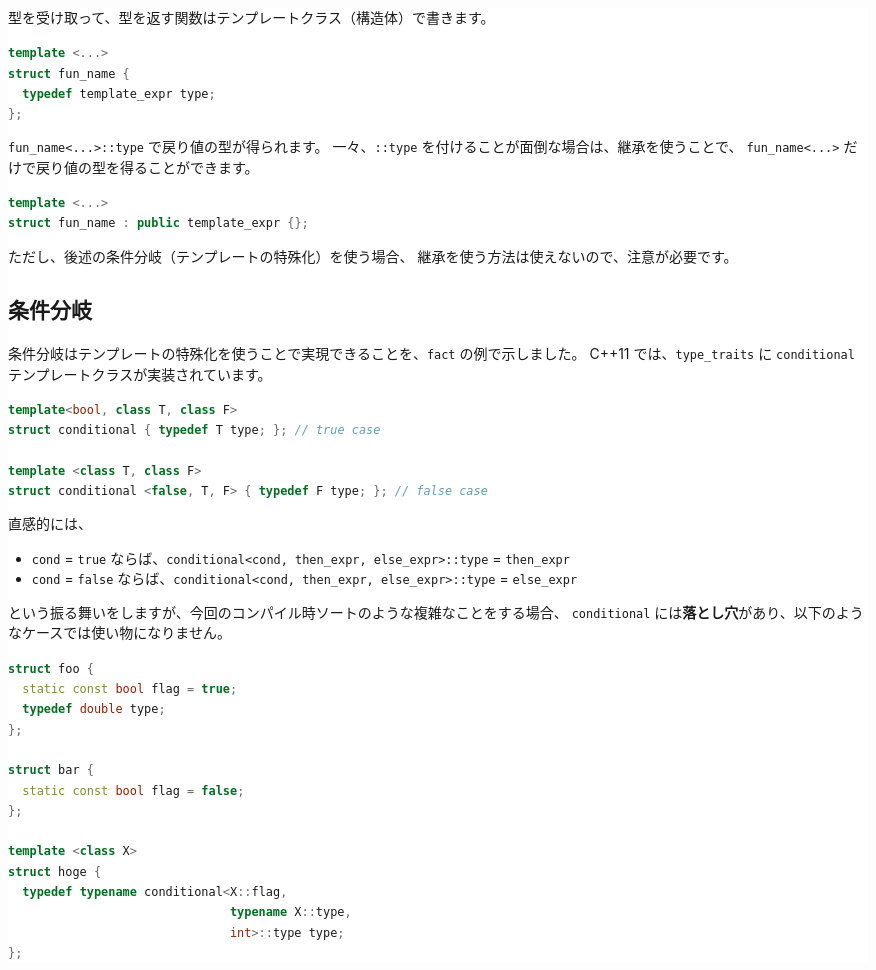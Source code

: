 型を受け取って、型を返す関数はテンプレートクラス（構造体）で書きます。

```C++
template <...>
struct fun_name {
  typedef template_expr type;
};
```

`fun_name<...>::type` で戻り値の型が得られます。
一々、`::type` を付けることが面倒な場合は、継承を使うことで、
`fun_name<...>` だけで戻り値の型を得ることができます。

```C++
template <...>
struct fun_name : public template_expr {};
```

ただし、後述の条件分岐（テンプレートの特殊化）を使う場合、
継承を使う方法は使えないので、注意が必要です。

## 条件分岐

条件分岐はテンプレートの特殊化を使うことで実現できることを、`fact` の例で示しました。
C++11 では、`type_traits` に `conditional` テンプレートクラスが実装されています。

```C++
template<bool, class T, class F>
struct conditional { typedef T type; }; // true case

template <class T, class F>
struct conditional <false, T, F> { typedef F type; }; // false case
```

直感的には、

- `cond` = `true` ならば、`conditional<cond, then_expr, else_expr>::type` = `then_expr`
- `cond` = `false` ならば、`conditional<cond, then_expr, else_expr>::type` = `else_expr`

という振る舞いをしますが、今回のコンパイル時ソートのような複雑なことをする場合、
`conditional` には**落とし穴**があり、以下のようなケースでは使い物になりません。

```C++
struct foo {
  static const bool flag = true;
  typedef double type;
};

struct bar {
  static const bool flag = false;
};

template <class X>
struct hoge {
  typedef typename conditional<X::flag,
                               typename X::type,
                               int>::type type;
};
```
